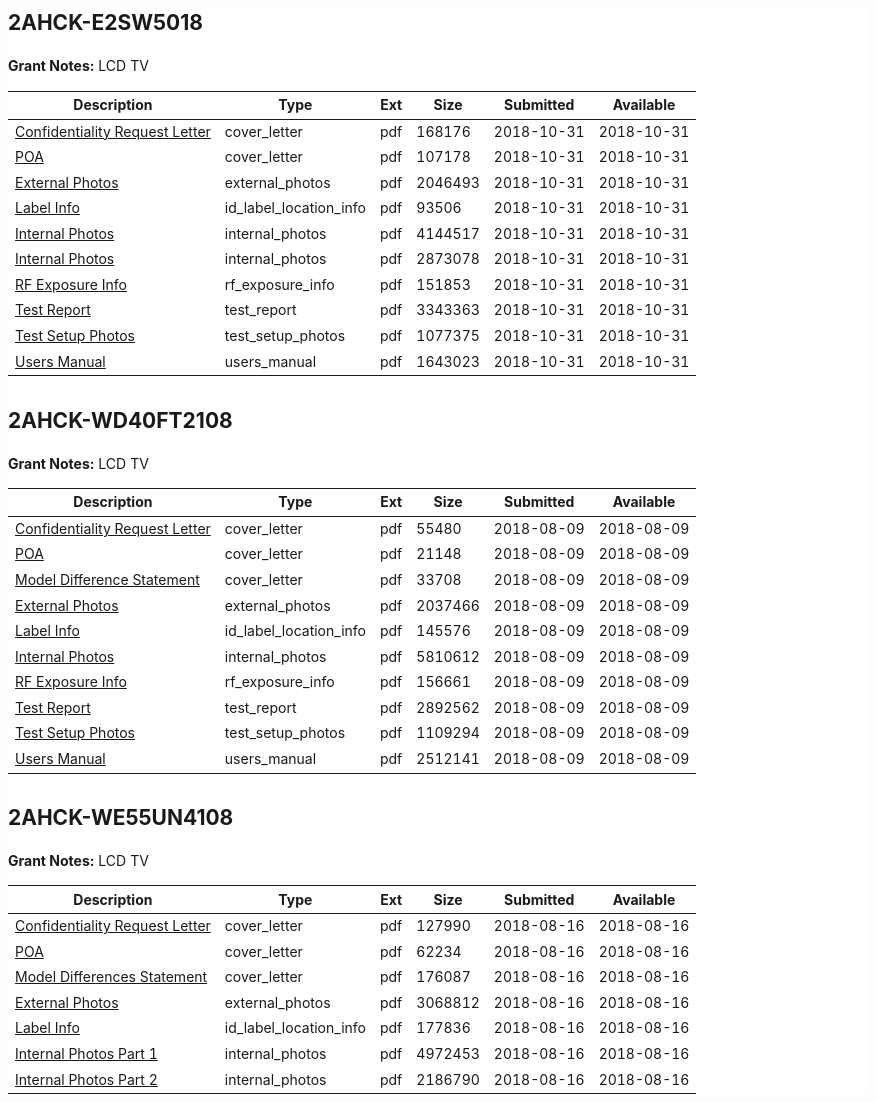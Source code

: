 ## 2AHCK-E2SW5018
**Grant Notes:** LCD TV

| Description | Type | Ext | Size | Submitted | Available |
| ----------- | ---- | --- | ---- | --------- | --------- |
| [Confidentiality Request Letter](2AHCK-E2SW5018/248ab5583dc39778de4411f5e8370bf8/4053600.pdf) | cover_letter | pdf | 168176 | 2018-10-31 | 2018-10-31 |
| [POA](2AHCK-E2SW5018/248ab5583dc39778de4411f5e8370bf8/4053603.pdf) | cover_letter | pdf | 107178 | 2018-10-31 | 2018-10-31 |
| [External Photos](2AHCK-E2SW5018/248ab5583dc39778de4411f5e8370bf8/4053599.pdf) | external_photos | pdf | 2046493 | 2018-10-31 | 2018-10-31 |
| [Label Info](2AHCK-E2SW5018/248ab5583dc39778de4411f5e8370bf8/4053602.pdf) | id_label_location_info | pdf | 93506 | 2018-10-31 | 2018-10-31 |
| [Internal Photos](2AHCK-E2SW5018/248ab5583dc39778de4411f5e8370bf8/4053604.pdf) | internal_photos | pdf | 4144517 | 2018-10-31 | 2018-10-31 |
| [Internal Photos](2AHCK-E2SW5018/248ab5583dc39778de4411f5e8370bf8/4053605.pdf) | internal_photos | pdf | 2873078 | 2018-10-31 | 2018-10-31 |
| [RF Exposure Info](2AHCK-E2SW5018/248ab5583dc39778de4411f5e8370bf8/4053606.pdf) | rf_exposure_info | pdf | 151853 | 2018-10-31 | 2018-10-31 |
| [Test Report](2AHCK-E2SW5018/248ab5583dc39778de4411f5e8370bf8/4053601.pdf) | test_report | pdf | 3343363 | 2018-10-31 | 2018-10-31 |
| [Test Setup Photos](2AHCK-E2SW5018/248ab5583dc39778de4411f5e8370bf8/4053607.pdf) | test_setup_photos | pdf | 1077375 | 2018-10-31 | 2018-10-31 |
| [Users Manual](2AHCK-E2SW5018/248ab5583dc39778de4411f5e8370bf8/4053608.pdf) | users_manual | pdf | 1643023 | 2018-10-31 | 2018-10-31 |
## 2AHCK-WD40FT2108
**Grant Notes:** LCD TV

| Description | Type | Ext | Size | Submitted | Available |
| ----------- | ---- | --- | ---- | --------- | --------- |
| [Confidentiality Request Letter](2AHCK-WD40FT2108/980cca9b5a86d5b26892e7978f5ad6d0/3957380.pdf) | cover_letter | pdf | 55480 | 2018-08-09 | 2018-08-09 |
| [POA](2AHCK-WD40FT2108/980cca9b5a86d5b26892e7978f5ad6d0/3957383.pdf) | cover_letter | pdf | 21148 | 2018-08-09 | 2018-08-09 |
| [Model Difference Statement](2AHCK-WD40FT2108/980cca9b5a86d5b26892e7978f5ad6d0/3957385.pdf) | cover_letter | pdf | 33708 | 2018-08-09 | 2018-08-09 |
| [External Photos](2AHCK-WD40FT2108/980cca9b5a86d5b26892e7978f5ad6d0/3957379.pdf) | external_photos | pdf | 2037466 | 2018-08-09 | 2018-08-09 |
| [Label Info](2AHCK-WD40FT2108/980cca9b5a86d5b26892e7978f5ad6d0/3957382.pdf) | id_label_location_info | pdf | 145576 | 2018-08-09 | 2018-08-09 |
| [Internal Photos](2AHCK-WD40FT2108/980cca9b5a86d5b26892e7978f5ad6d0/3957384.pdf) | internal_photos | pdf | 5810612 | 2018-08-09 | 2018-08-09 |
| [RF Exposure Info](2AHCK-WD40FT2108/980cca9b5a86d5b26892e7978f5ad6d0/3957386.pdf) | rf_exposure_info | pdf | 156661 | 2018-08-09 | 2018-08-09 |
| [Test Report](2AHCK-WD40FT2108/980cca9b5a86d5b26892e7978f5ad6d0/3957381.pdf) | test_report | pdf | 2892562 | 2018-08-09 | 2018-08-09 |
| [Test Setup Photos](2AHCK-WD40FT2108/980cca9b5a86d5b26892e7978f5ad6d0/3957387.pdf) | test_setup_photos | pdf | 1109294 | 2018-08-09 | 2018-08-09 |
| [Users Manual](2AHCK-WD40FT2108/980cca9b5a86d5b26892e7978f5ad6d0/3957388.pdf) | users_manual | pdf | 2512141 | 2018-08-09 | 2018-08-09 |
## 2AHCK-WE55UN4108
**Grant Notes:** LCD TV

| Description | Type | Ext | Size | Submitted | Available |
| ----------- | ---- | --- | ---- | --------- | --------- |
| [Confidentiality Request Letter](2AHCK-WE55UN4108/a21c54b7ac7c9962cbbe950a8572cb65/3966252.pdf) | cover_letter | pdf | 127990 | 2018-08-16 | 2018-08-16 |
| [POA](2AHCK-WE55UN4108/a21c54b7ac7c9962cbbe950a8572cb65/3966255.pdf) | cover_letter | pdf | 62234 | 2018-08-16 | 2018-08-16 |
| [Model Differences Statement](2AHCK-WE55UN4108/a21c54b7ac7c9962cbbe950a8572cb65/3966261.pdf) | cover_letter | pdf | 176087 | 2018-08-16 | 2018-08-16 |
| [External Photos](2AHCK-WE55UN4108/a21c54b7ac7c9962cbbe950a8572cb65/3966251.pdf) | external_photos | pdf | 3068812 | 2018-08-16 | 2018-08-16 |
| [Label Info](2AHCK-WE55UN4108/a21c54b7ac7c9962cbbe950a8572cb65/3966254.pdf) | id_label_location_info | pdf | 177836 | 2018-08-16 | 2018-08-16 |
| [Internal Photos Part 1](2AHCK-WE55UN4108/a21c54b7ac7c9962cbbe950a8572cb65/3966259.pdf) | internal_photos | pdf | 4972453 | 2018-08-16 | 2018-08-16 |
| [Internal Photos Part 2](2AHCK-WE55UN4108/a21c54b7ac7c9962cbbe950a8572cb65/3966260.pdf) | internal_photos | pdf | 2186790 | 2018-08-16 | 2018-08-16 |